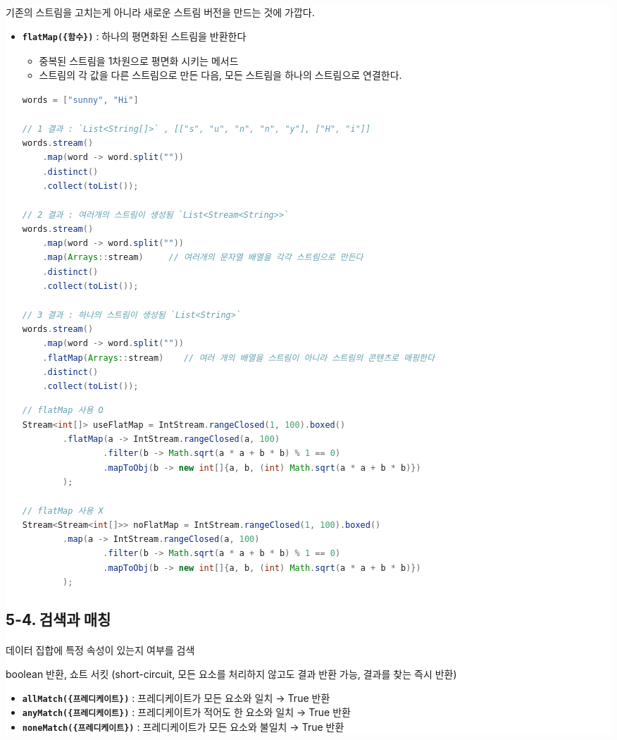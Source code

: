   기존의 스트림을 고치는게 아니라 새로운 스트림 버전을 만드는 것에 가깝다.

  - **`flatMap({함수})`** : 하나의 평면화된 스트림을 반환한다
      - 중복된 스트림을 1차원으로 평면화 시키는 메서드
      - 스트림의 각 값을 다른 스트림으로 만든 다음, 모든 스트림을 하나의 스트림으로 연결한다.

      ```java
      words = ["sunny", "Hi"]
    
      // 1 결과 : `List<String[]>` , [["s", "u", "n", "n", "y"], ["H", "i"]]
      words.stream()
          .map(word -> word.split(""))
          .distinct()
          .collect(toList());
    
      // 2 결과 : 여러개의 스트림이 생성됨 `List<Stream<String>>`
      words.stream()
          .map(word -> word.split(""))
          .map(Arrays::stream)     // 여러개의 문자열 배열을 각각 스트림으로 만든다
          .distinct()
          .collect(toList());
    
      // 3 결과 : 하나의 스트림이 생성됨 `List<String>`
      words.stream()
          .map(word -> word.split(""))
          .flatMap(Arrays::stream)    // 여러 개의 배열을 스트림이 아니라 스트림의 콘텐츠로 매핑한다
          .distinct()
          .collect(toList());
      ```

      ```java
      // flatMap 사용 O
      Stream<int[]> useFlatMap = IntStream.rangeClosed(1, 100).boxed()
              .flatMap(a -> IntStream.rangeClosed(a, 100)
                      .filter(b -> Math.sqrt(a * a + b * b) % 1 == 0)
                      .mapToObj(b -> new int[]{a, b, (int) Math.sqrt(a * a + b * b)})
              );
    
      // flatMap 사용 X
      Stream<Stream<int[]>> noFlatMap = IntStream.rangeClosed(1, 100).boxed()
              .map(a -> IntStream.rangeClosed(a, 100)
                      .filter(b -> Math.sqrt(a * a + b * b) % 1 == 0)
                      .mapToObj(b -> new int[]{a, b, (int) Math.sqrt(a * a + b * b)})
              );
      ```


## 5-4. 검색과 매칭

데이터 집합에 특정 속성이 있는지 여부를 검색

boolean 반환, 쇼트 서킷 (short-circuit, 모든 요소를 처리하지 않고도 결과 반환 가능, 결과를 찾는 즉시 반환)

- **`allMatch({프레디케이트})`** : 프레디케이트가 모든 요소와 일치 → True 반환
- **`anyMatch({프레디케이트})`** : 프레디케이트가 적어도 한 요소와 일치 → True 반환
- **`noneMatch({프레디케이트})`** : 프레디케이트가 모든 요소와 불일치 → True 반환
